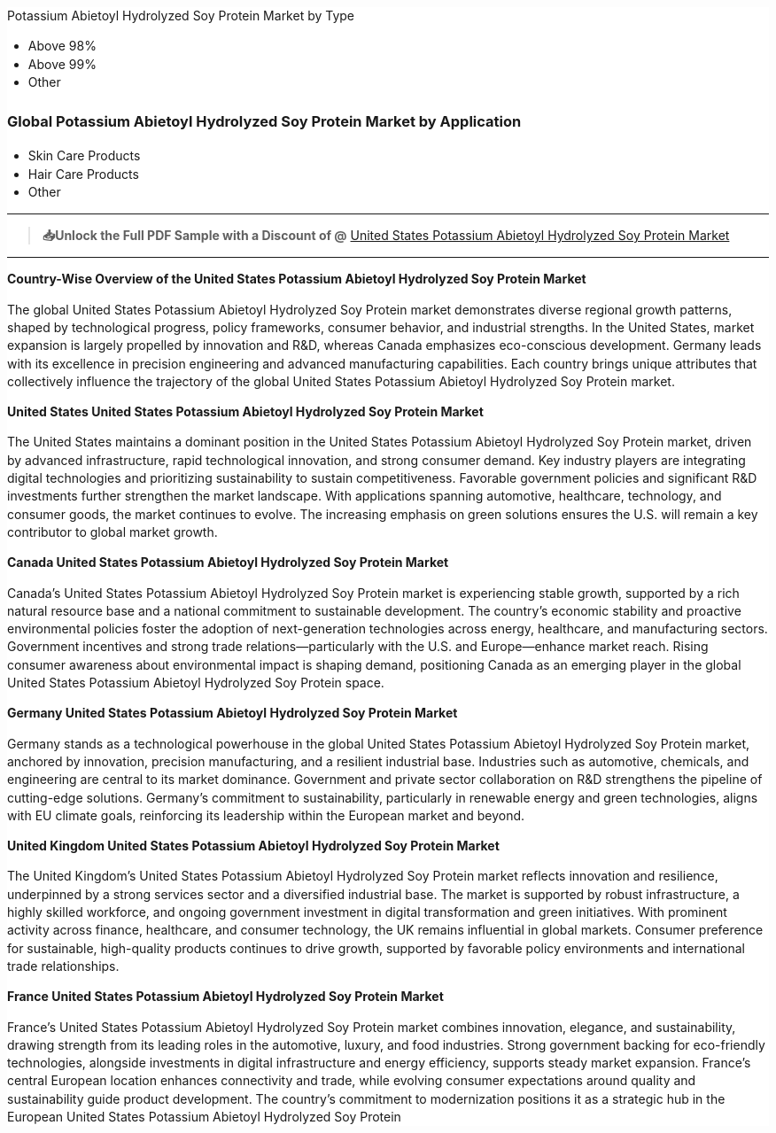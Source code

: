 Potassium Abietoyl Hydrolyzed Soy Protein Market by Type</h3><ul><li>Above 98%</li><li>Above 99%</li><li>Other</li></ul><h3>Global Potassium Abietoyl Hydrolyzed Soy Protein Market by Application</h3><ul><li>Skin Care Products</li><li>Hair Care Products</li><li>Other</li></ul></p><hr /><blockquote><p><strong>📥Unlock the Full PDF Sample with a Discount of @</strong> <a href="https://www.marketresearchintellect.com/ask-for-discount/?rid=940504&amp;utm_source=Github-April&amp;utm_medium=016">United States Potassium Abietoyl Hydrolyzed Soy Protein Market</a></p></blockquote><hr /><p class="" data-start="217" data-end="261"><strong data-start="217" data-end="261">Country-Wise Overview of the United States Potassium Abietoyl Hydrolyzed Soy Protein Market</strong></p><p class="" data-start="263" data-end="774">The global United States Potassium Abietoyl Hydrolyzed Soy Protein market demonstrates diverse regional growth patterns, shaped by technological progress, policy frameworks, consumer behavior, and industrial strengths. In the United States, market expansion is largely propelled by innovation and R&amp;D, whereas Canada emphasizes eco-conscious development. Germany leads with its excellence in precision engineering and advanced manufacturing capabilities. Each country brings unique attributes that collectively influence the trajectory of the global United States Potassium Abietoyl Hydrolyzed Soy Protein market.</p><p class="" data-start="776" data-end="1421"><strong data-start="776" data-end="805">United States United States Potassium Abietoyl Hydrolyzed Soy Protein Market</strong></p><p class="" data-start="776" data-end="1421">The United States maintains a dominant position in the United States Potassium Abietoyl Hydrolyzed Soy Protein market, driven by advanced infrastructure, rapid technological innovation, and strong consumer demand. Key industry players are integrating digital technologies and prioritizing sustainability to sustain competitiveness. Favorable government policies and significant R&amp;D investments further strengthen the market landscape. With applications spanning automotive, healthcare, technology, and consumer goods, the market continues to evolve. The increasing emphasis on green solutions ensures the U.S. will remain a key contributor to global market growth.</p><p class="" data-start="1423" data-end="2019"><strong data-start="1423" data-end="1445">Canada United States Potassium Abietoyl Hydrolyzed Soy Protein Market</strong></p><p class="" data-start="1423" data-end="2019">Canada&rsquo;s United States Potassium Abietoyl Hydrolyzed Soy Protein market is experiencing stable growth, supported by a rich natural resource base and a national commitment to sustainable development. The country&rsquo;s economic stability and proactive environmental policies foster the adoption of next-generation technologies across energy, healthcare, and manufacturing sectors. Government incentives and strong trade relations&mdash;particularly with the U.S. and Europe&mdash;enhance market reach. Rising consumer awareness about environmental impact is shaping demand, positioning Canada as an emerging player in the global United States Potassium Abietoyl Hydrolyzed Soy Protein space.</p><p class="" data-start="2021" data-end="2591"><strong data-start="2021" data-end="2044">Germany United States Potassium Abietoyl Hydrolyzed Soy Protein Market</strong></p><p class="" data-start="2021" data-end="2591">Germany stands as a technological powerhouse in the global United States Potassium Abietoyl Hydrolyzed Soy Protein market, anchored by innovation, precision manufacturing, and a resilient industrial base. Industries such as automotive, chemicals, and engineering are central to its market dominance. Government and private sector collaboration on R&amp;D strengthens the pipeline of cutting-edge solutions. Germany&rsquo;s commitment to sustainability, particularly in renewable energy and green technologies, aligns with EU climate goals, reinforcing its leadership within the European market and beyond.</p><p class="" data-start="2593" data-end="3221"><strong data-start="2593" data-end="2623">United Kingdom United States Potassium Abietoyl Hydrolyzed Soy Protein Market</strong></p><p class="" data-start="2593" data-end="3221">The United Kingdom&rsquo;s United States Potassium Abietoyl Hydrolyzed Soy Protein market reflects innovation and resilience, underpinned by a strong services sector and a diversified industrial base. The market is supported by robust infrastructure, a highly skilled workforce, and ongoing government investment in digital transformation and green initiatives. With prominent activity across finance, healthcare, and consumer technology, the UK remains influential in global markets. Consumer preference for sustainable, high-quality products continues to drive growth, supported by favorable policy environments and international trade relationships.</p><p class="" data-start="3223" data-end="3838"><strong data-start="3223" data-end="3245">France United States Potassium Abietoyl Hydrolyzed Soy Protein Market</strong></p><p class="" data-start="3223" data-end="3838">France&rsquo;s United States Potassium Abietoyl Hydrolyzed Soy Protein market combines innovation, elegance, and sustainability, drawing strength from its leading roles in the automotive, luxury, and food industries. Strong government backing for eco-friendly technologies, alongside investments in digital infrastructure and energy efficiency, supports steady market expansion. France&rsquo;s central European location enhances connectivity and trade, while evolving consumer expectations around quality and sustainability guide product development. The country&rsquo;s commitment to modernization positions it as a strategic hub in the European United States Potassium Abietoyl Hydrolyzed Soy Protein
